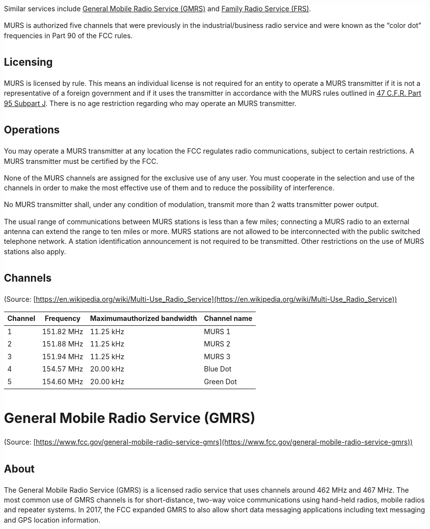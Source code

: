 Similar services include  [General Mobile Radio Service (GMRS)](https://www.fcc.gov/general/general-mobile-radio-service-gmrs)  and  [Family Radio Service (FRS)](https://www.fcc.gov/general/family-radio-service-frs).

MURS is authorized five channels that were previously in the industrial/business radio service and were known as the “color dot” frequencies in Part 90 of the FCC rules.

## Licensing
MURS is licensed by rule. This means an individual license is not required for an entity to operate a MURS transmitter if it is not a representative of a foreign government and if it uses the transmitter in accordance with the MURS rules outlined in [47 C.F.R. Part 95 Subpart J](https://www.fcc.gov/encyclopedia/rules-regulations-title-47). There is no age restriction regarding who may operate an MURS transmitter.

## Operations
You may operate a MURS transmitter at any location the FCC regulates radio communications, subject to certain restrictions. A MURS transmitter must be certified by the FCC.

None of the MURS channels are assigned for the exclusive use of any user. You must cooperate in the selection and use of the channels in order to make the most effective use of them and to reduce the possibility of interference.

No MURS transmitter shall, under any condition of modulation, transmit more than 2 watts transmitter power output.

The usual range of communications between MURS stations is less than a few miles; connecting a MURS radio to an external antenna can extend the range to ten miles or more. MURS stations are not allowed to be interconnected with the public switched telephone network. A station identification announcement is not required to be transmitted. Other restrictions on the use of MURS stations also apply.

## Channels
(Source: [https://en.wikipedia.org/wiki/Multi-Use_Radio_Service](https://en.wikipedia.org/wiki/Multi-Use_Radio_Service))

|Channel     |Frequency|Maximumauthorized bandwidth|Channel name|
|------------|---------|---------------------------|------------|
|1           |151.82 MHz|11.25 kHz                  |MURS 1      |
|2           |151.88 MHz|11.25 kHz                  |MURS 2      |
|3           |151.94 MHz|11.25 kHz                  |MURS 3      |
|4           |154.57 MHz|20.00 kHz                  |Blue Dot    |
|5           |154.60 MHz|20.00 kHz                  |Green Dot   |

# General Mobile Radio Service (GMRS)
(Source: [https://www.fcc.gov/general-mobile-radio-service-gmrs](https://www.fcc.gov/general-mobile-radio-service-gmrs))
## About
The General Mobile Radio Service (GMRS) is a licensed radio service that uses channels around 462 MHz and 467 MHz. The most common use of GMRS channels is for short-distance, two-way voice communications using hand-held radios, mobile radios and repeater systems. In 2017, the FCC expanded GMRS to also allow short data messaging applications including text messaging and GPS location information.
